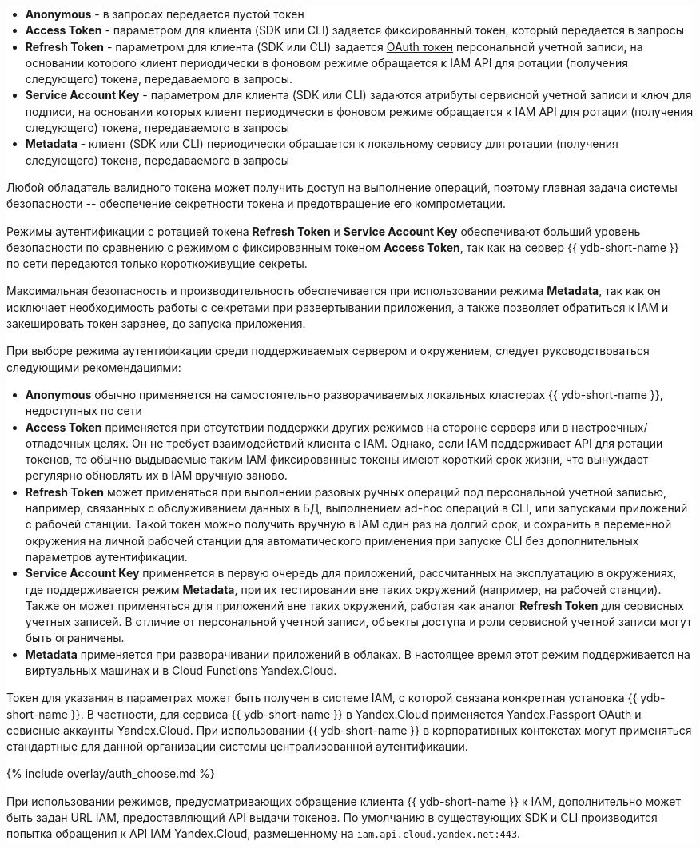 - **Anonymous** - в запросах передается пустой токен
- **Access Token** - параметром для клиента (SDK или CLI) задается фиксированный токен, который передается в запросы
- **Refresh Token** - параметром для клиента (SDK или CLI) задается [OAuth токен](https://auth0.com/blog/refresh-tokens-what-are-they-and-when-to-use-them/) персональной учетной записи, на основании которого клиент периодически в фоновом режиме обращается к IAM API для ротации (получения следующего) токена, передаваемого в запросы.
- **Service Account Key** - параметром для клиента (SDK или CLI) задаются атрибуты сервисной учетной записи и ключ для подписи, на основании которых клиент периодически в фоновом режиме обращается к IAM API для ротации (получения следующего) токена, передаваемого в запросы
- **Metadata** - клиент (SDK или CLI) периодически обращается к локальному сервису для ротации (получения следующего) токена, передаваемого в запросы

Любой обладатель валидного токена может получить доступ на выполнение операций, поэтому главная задача системы безопасности -- обеспечение секретности токена и предотвращение его компрометации.

Режимы аутентификации с ротацией токена **Refresh Token** и **Service Account Key** обеспечивают больший уровень безопасности по сравнению с режимом с фиксированным токеном **Access Token**, так как на сервер {{ ydb-short-name }} по сети передаются только короткоживущие секреты.

Максимальная безопасность и производительность обеспечивается при использовании режима **Metadata**, так как он исключает необходимость работы с секретами при развертывании приложения, а также позволяет обратиться к IAM и закешировать токен заранее, до запуска приложения.

При выборе режима аутентификации среди поддерживаемых сервером и окружением, следует руководствоваться следующими рекомендациями:

- **Anonymous** обычно применяется на самостоятельно разворачиваемых локальных кластерах {{ ydb-short-name }}, недоступных по сети
- **Access Token** применяется при отсутствии поддержки других режимов на стороне сервера или в настроечных/отладочных целях. Он не требует взаимодействий клиента с IAM. Однако, если IAM поддерживает API для ротации токенов, то обычно выдываемые таким IAM фиксированные токены имеют короткий срок жизни, что вынуждает регулярно обновлять их в IAM вручную заново.
- **Refresh Token** может применяться при выполнении разовых ручных операций под персональной учетной записью, например, связанных с обслуживанием данных в БД, выполнением ad-hoc операций в CLI, или запусками приложений с рабочей станции. Такой токен можно получить вручную в IAM один раз на долгий срок, и сохранить в переменной окружения на личной рабочей станции для автоматического применения при запуске CLI без дополнительных параметров аутентификации.
- **Service Account Key** применяется в первую очередь для приложений, рассчитанных на эксплуатацию в окружениях, где поддерживается режим **Metadata**, при их тестировании вне таких окружений (например, на рабочей станции). Также он может применяться для приложений вне таких окружений, работая как аналог **Refresh Token** для сервисных учетных записей. В отличие от персональной учетной записи, объекты доступа и роли сервисной учетной записи могут быть ограничены.
- **Metadata** применяется при разворачивании приложений в облаках. В настоящее время этот режим поддерживается на виртуальных машинах и в Cloud Functions Yandex.Cloud. 

Токен для указания в параметрах может быть получен в системе IAM, с которой связана конкретная установка {{ ydb-short-name }}. В частности, для сервиса {{ ydb-short-name }} в Yandex.Cloud применяется Yandex.Passport OAuth и севисные аккаунты Yandex.Cloud. При использовании {{ ydb-short-name }} в корпоративных контекстах могут применяться стандартные для данной организации системы централизованной аутентификации.

{% include [overlay/auth_choose.md](connect_overlay/auth_choose.md) %}

При использовании режимов, предусматривающих обращение клиента {{ ydb-short-name }} к IAM, дополнительно может быть задан URL IAM, предоставляющий API выдачи токенов. По умолчанию в существующих SDK и CLI производится попытка обращения к API IAM Yandex.Cloud, размещенному на `iam.api.cloud.yandex.net:443`.
